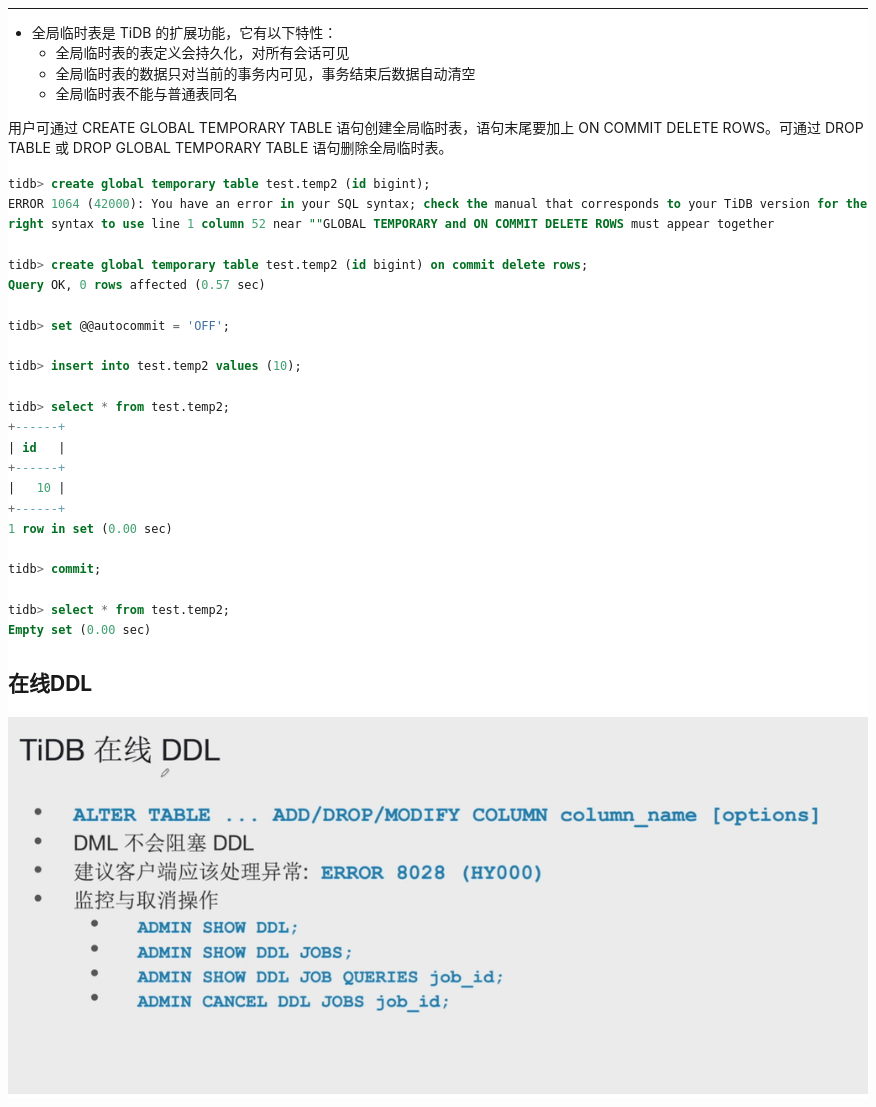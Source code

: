 ------

- 全局临时表是 TiDB 的扩展功能，它有以下特性：
  - 全局临时表的表定义会持久化，对所有会话可见
  - 全局临时表的数据只对当前的事务内可见，事务结束后数据自动清空
  - 全局临时表不能与普通表同名

用户可通过 CREATE GLOBAL TEMPORARY TABLE 语句创建全局临时表，语句末尾要加上 ON COMMIT DELETE ROWS。可通过 DROP TABLE 或 DROP GLOBAL TEMPORARY TABLE 语句删除全局临时表。

```sql
tidb> create global temporary table test.temp2 (id bigint);
ERROR 1064 (42000): You have an error in your SQL syntax; check the manual that corresponds to your TiDB version for the right syntax to use line 1 column 52 near ""GLOBAL TEMPORARY and ON COMMIT DELETE ROWS must appear together 

tidb> create global temporary table test.temp2 (id bigint) on commit delete rows;
Query OK, 0 rows affected (0.57 sec)

tidb> set @@autocommit = 'OFF';

tidb> insert into test.temp2 values (10);

tidb> select * from test.temp2;
+------+
| id   |
+------+
|   10 |
+------+
1 row in set (0.00 sec)

tidb> commit;

tidb> select * from test.temp2;
Empty set (0.00 sec)
```





## 在线DDL

![image-20240421215000276](1-TiDB特有功能和事务控制.assets/image-20240421215000276.png)
